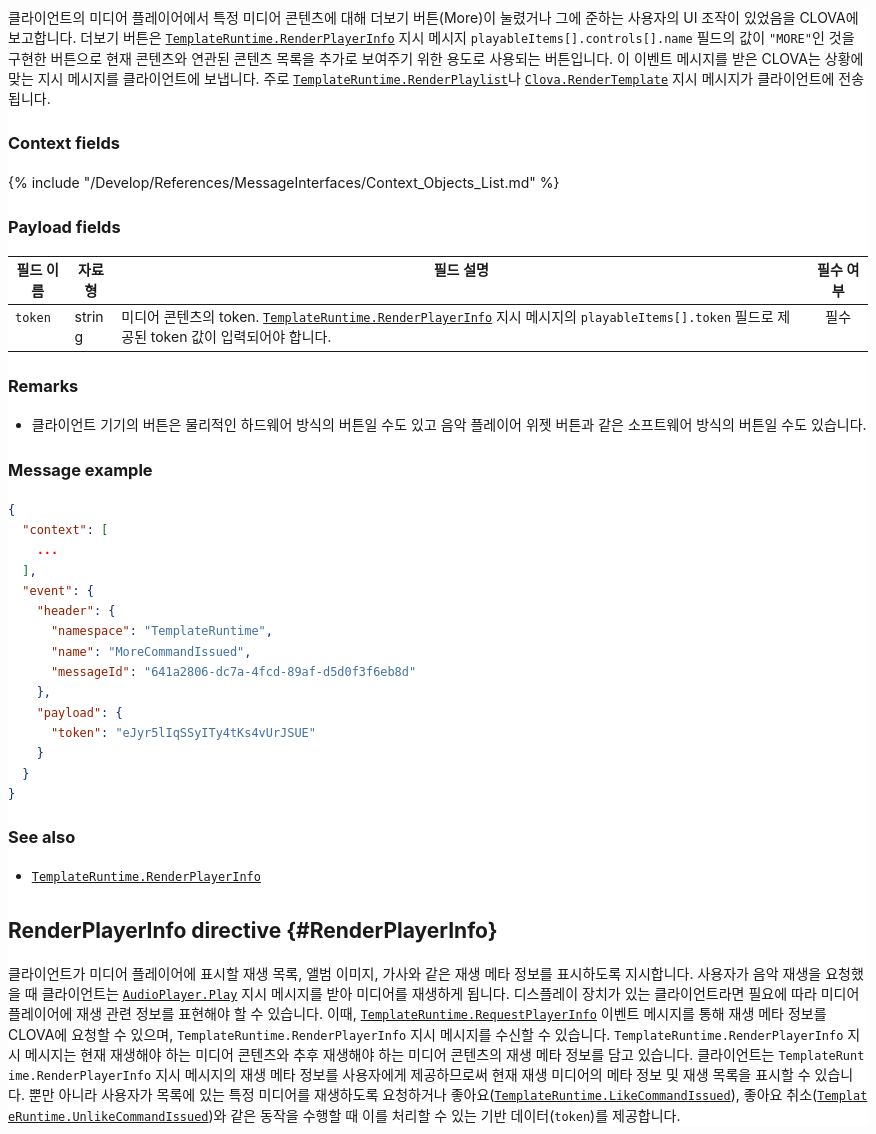 클라이언트의 미디어 플레이어에서 특정 미디어 콘텐츠에 대해 더보기 버튼(More)이 눌렸거나 그에 준하는 사용자의 UI 조작이 있었음을 CLOVA에 보고합니다. 더보기 버튼은 [`TemplateRuntime.RenderPlayerInfo`](#RenderPlayerInfo) 지시 메시지 `playableItems[].controls[].name` 필드의 값이 `"MORE"`인 것을 구현한 버튼으로 현재 콘텐츠와 연관된 콘텐츠 목록을 추가로 보여주기 위한 용도로 사용되는 버튼입니다. 이 이벤트 메시지를 받은 CLOVA는 상황에 맞는 지시 메시지를 클라이언트에 보냅니다. 주로 [`TemplateRuntime.RenderPlaylist`](/Develop/References/MessageInterfaces/TemplateRuntime.md#RenderPlaylist)나 [`Clova.RenderTemplate`](/Develop/References/MessageInterfaces/Clova.md#RenderTemplate) 지시 메시지가 클라이언트에 전송됩니다.

### Context fields

{% include "/Develop/References/MessageInterfaces/Context_Objects_List.md" %}

### Payload fields

| 필드 이름       | 자료형    | 필드 설명                     | 필수 여부 |
|---------------|---------|-----------------------------|:---------:|
| `token`    | string  | 미디어 콘텐츠의 token. [`TemplateRuntime.RenderPlayerInfo`](#RenderPlayerInfo) 지시 메시지의 `playableItems[].token` 필드로 제공된 token 값이 입력되어야 합니다. | 필수 |

### Remarks
* 클라이언트 기기의 버튼은 물리적인 하드웨어 방식의 버튼일 수도 있고 음악 플레이어 위젯 버튼과 같은 소프트웨어 방식의 버튼일 수도 있습니다.

### Message example

```json
{
  "context": [
    ...
  ],
  "event": {
    "header": {
      "namespace": "TemplateRuntime",
      "name": "MoreCommandIssued",
      "messageId": "641a2806-dc7a-4fcd-89af-d5d0f3f6eb8d"
    },
    "payload": {
      "token": "eJyr5lIqSSyITy4tKs4vUrJSUE"
    }
  }
}
```

### See also

* [`TemplateRuntime.RenderPlayerInfo`](#RenderPlayerInfo)



## RenderPlayerInfo directive {#RenderPlayerInfo}

클라이언트가 미디어 플레이어에 표시할 재생 목록, 앨범 이미지, 가사와 같은 재생 메타 정보를 표시하도록 지시합니다. 사용자가 음악 재생을 요청했을 때 클라이언트는 [`AudioPlayer.Play`](/Develop/References/MessageInterfaces/AudioPlayer.md#Play) 지시 메시지를 받아 미디어를 재생하게 됩니다. 디스플레이 장치가 있는 클라이언트라면 필요에 따라 미디어 플레이어에 재생 관련 정보를 표현해야 할 수 있습니다. 이때, [`TemplateRuntime.RequestPlayerInfo`](#RequestPlayerInfo) 이벤트 메시지를 통해 재생 메타 정보를 CLOVA에 요청할 수 있으며, `TemplateRuntime.RenderPlayerInfo` 지시 메시지를 수신할 수 있습니다. `TemplateRuntime.RenderPlayerInfo` 지시 메시지는 현재 재생해야 하는 미디어 콘텐츠와 추후 재생해야 하는 미디어 콘텐츠의 재생 메타 정보를 담고 있습니다. 클라이언트는 `TemplateRuntime.RenderPlayerInfo` 지시 메시지의 재생 메타 정보를 사용자에게 제공하므로써 현재 재생 미디어의 메타 정보 및 재생 목록을 표시할 수 있습니다. 뿐만 아니라 사용자가 목록에 있는 특정 미디어를 재생하도록 요청하거나 좋아요([`TemplateRuntime.LikeCommandIssued`](#LikeCommandIssued)), 좋아요 취소([`TemplateRuntime.UnlikeCommandIssued`](#UnlikeCommandIssued))와 같은 동작을 수행할 때 이를 처리할 수 있는 기반 데이터(`token`)를 제공합니다.
